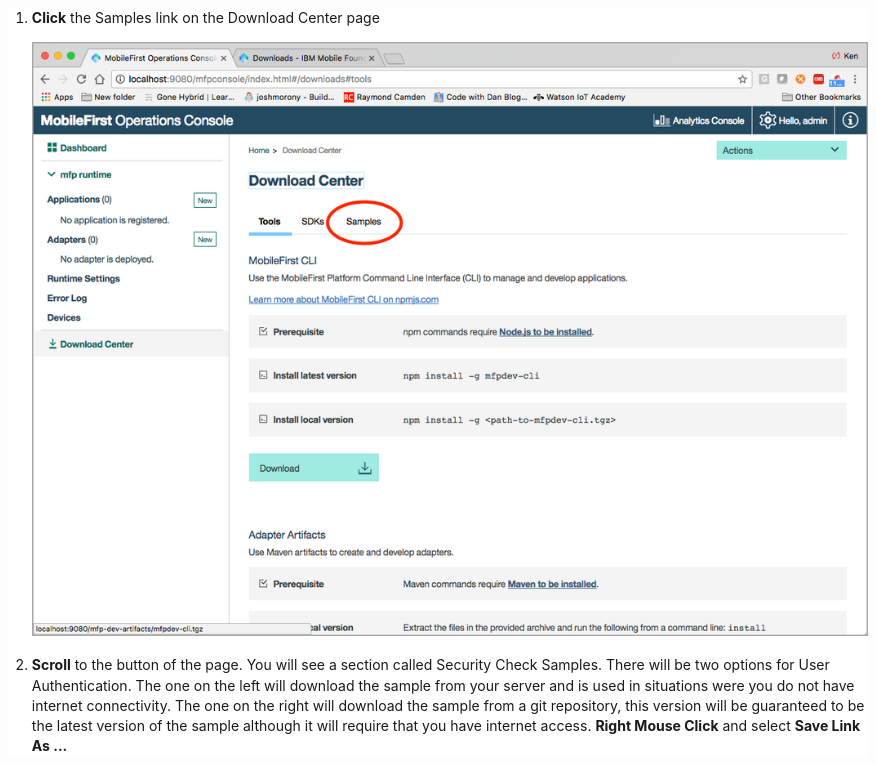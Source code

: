 1. **Click** the Samples link on the Download Center page

	![](images/003-download-center-samples-link.png)
	
1. **Scroll** to the button of the page. You will see a section called Security Check Samples. There will be two options for User Authentication. The one on the left will download the sample from your server and is used in situations were you do not have internet connectivity. The one on the right will download the sample from a git repository, this version will be guaranteed to be the latest version of the sample although it will require that you have internet access. **Right Mouse Click** and select **Save Link As ...**

